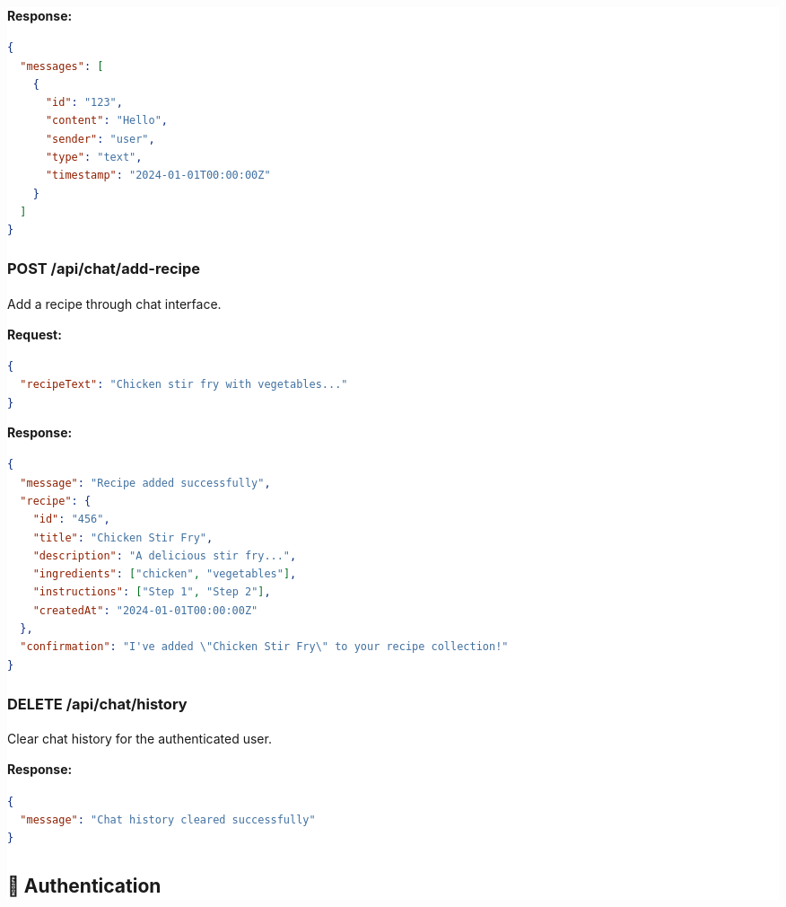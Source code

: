 **Response:**
```json
{
  "messages": [
    {
      "id": "123",
      "content": "Hello",
      "sender": "user",
      "type": "text",
      "timestamp": "2024-01-01T00:00:00Z"
    }
  ]
}
```

### POST /api/chat/add-recipe
Add a recipe through chat interface.

**Request:**
```json
{
  "recipeText": "Chicken stir fry with vegetables..."
}
```

**Response:**
```json
{
  "message": "Recipe added successfully",
  "recipe": {
    "id": "456",
    "title": "Chicken Stir Fry",
    "description": "A delicious stir fry...",
    "ingredients": ["chicken", "vegetables"],
    "instructions": ["Step 1", "Step 2"],
    "createdAt": "2024-01-01T00:00:00Z"
  },
  "confirmation": "I've added \"Chicken Stir Fry\" to your recipe collection!"
}
```

### DELETE /api/chat/history
Clear chat history for the authenticated user.

**Response:**
```json
{
  "message": "Chat history cleared successfully"
}
```

## 🔐 Authentication
